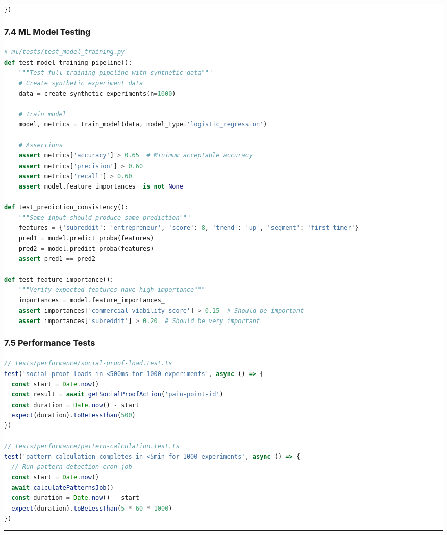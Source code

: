 ```typescript
})
```

### 7.4 ML Model Testing

```python
# ml/tests/test_model_training.py
def test_model_training_pipeline():
    """Test full training pipeline with synthetic data"""
    # Create synthetic experiment data
    data = create_synthetic_experiments(n=1000)

    # Train model
    model, metrics = train_model(data, model_type='logistic_regression')

    # Assertions
    assert metrics['accuracy'] > 0.65  # Minimum acceptable accuracy
    assert metrics['precision'] > 0.60
    assert metrics['recall'] > 0.60
    assert model.feature_importances_ is not None

def test_prediction_consistency():
    """Same input should produce same prediction"""
    features = {'subreddit': 'entrepreneur', 'score': 8, 'trend': 'up', 'segment': 'first_timer'}
    pred1 = model.predict_proba(features)
    pred2 = model.predict_proba(features)
    assert pred1 == pred2

def test_feature_importance():
    """Verify expected features have high importance"""
    importances = model.feature_importances_
    assert importances['commercial_viability_score'] > 0.15  # Should be important
    assert importances['subreddit'] > 0.20  # Should be very important
```

### 7.5 Performance Tests

```typescript
// tests/performance/social-proof-load.test.ts
test('social proof loads in <500ms for 1000 experiments', async () => {
  const start = Date.now()
  const result = await getSocialProofAction('pain-point-id')
  const duration = Date.now() - start
  expect(duration).toBeLessThan(500)
})

// tests/performance/pattern-calculation.test.ts
test('pattern calculation completes in <5min for 1000 experiments', async () => {
  // Run pattern detection cron job
  const start = Date.now()
  await calculatePatternsJob()
  const duration = Date.now() - start
  expect(duration).toBeLessThan(5 * 60 * 1000)
})
```

---